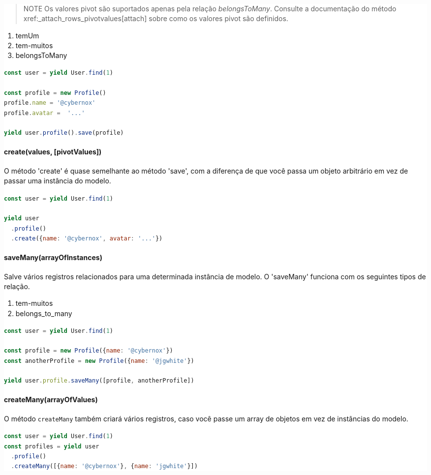 > NOTE
> Os valores pivot são suportados apenas pela relação *belongsToMany*. Consulte a documentação do método xref:_attach_rows_pivotvalues[attach] sobre como os valores pivot são definidos.

1. temUm
2. tem-muitos
3. belongsToMany

```js
const user = yield User.find(1)

const profile = new Profile()
profile.name = '@cybernox'
profile.avatar =  '...'

yield user.profile().save(profile)
```

#### create(values, [pivotValues])
O método 'create' é quase semelhante ao método 'save', com a diferença de que você passa um objeto arbitrário em vez de passar uma instância do modelo.

```js
const user = yield User.find(1)

yield user
  .profile()
  .create({name: '@cybernox', avatar: '...'})
```

#### saveMany(arrayOfInstances)
Salve vários registros relacionados para uma determinada instância de modelo. O 'saveMany' funciona com os seguintes tipos de relação.

1. tem-muitos
2. belongs_to_many

```js
const user = yield User.find(1)

const profile = new Profile({name: '@cybernox'})
const anotherProfile = new Profile({name: '@jgwhite'})

yield user.profile.saveMany([profile, anotherProfile])
```

#### createMany(arrayOfValues)
O método `createMany` também criará vários registros, caso você passe um array de objetos em vez de instâncias do modelo.

```js
const user = yield User.find(1)
const profiles = yield user
  .profile()
  .createMany([{name: '@cybernox'}, {name: 'jgwhite'}])
```
